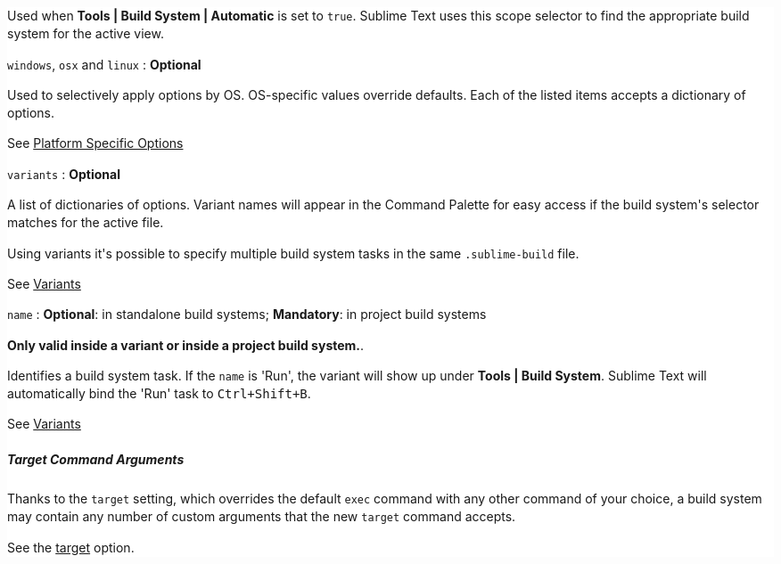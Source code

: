   Used when **Tools | Build System | Automatic**
  is set to `true`.
  Sublime Text uses this scope selector
  to find the appropriate build system
  for the active view.

`windows`, `osx` and `linux`
: **Optional**

 Used to selectively apply options by OS.
 OS-specific values override defaults.
 Each of the listed items
 accepts a dictionary of options.

  See [Platform Specific Options][]

`variants`
: **Optional**

  A list of dictionaries of options.
  Variant names will appear in the Command Palette
  for easy access if the build system's selector
  matches for the active file.

  Using variants it's possible
  to specify multiple build system tasks
  in the same `.sublime-build` file.

  See [Variants][]

`name` 
: **Optional**: in standalone build systems; **Mandatory**: in project build systems
  
  **Only valid inside a variant or inside a project build system.**.

  Identifies a build system task.
  If the `name` is 'Run',
  the variant will show up
  under **Tools | Build System**.
  Sublime Text will automatically
  bind the 'Run' task to <kbd>Ctrl+Shift+B</kbd>.

  See [Variants][]


[Target Command Arguments]: #target-command-arguments

#####  Target Command Arguments

Thanks to the `target` setting,
which overrides the default `exec` command
with any other command of your choice,
a build system may contain
any number of custom arguments
that the new `target` command accepts.

See the [target][] option.


[Platform Specific Options]: #platform-specific-options


[this forum thread]: https://forum.sublimetext.com/t/build-systems/14435
[target]: #target-option
[Variants]: #variants
[Command Palette]: /guide/extensibility/command_palette
[Capturing Error Output]: #capturing-build-system-results